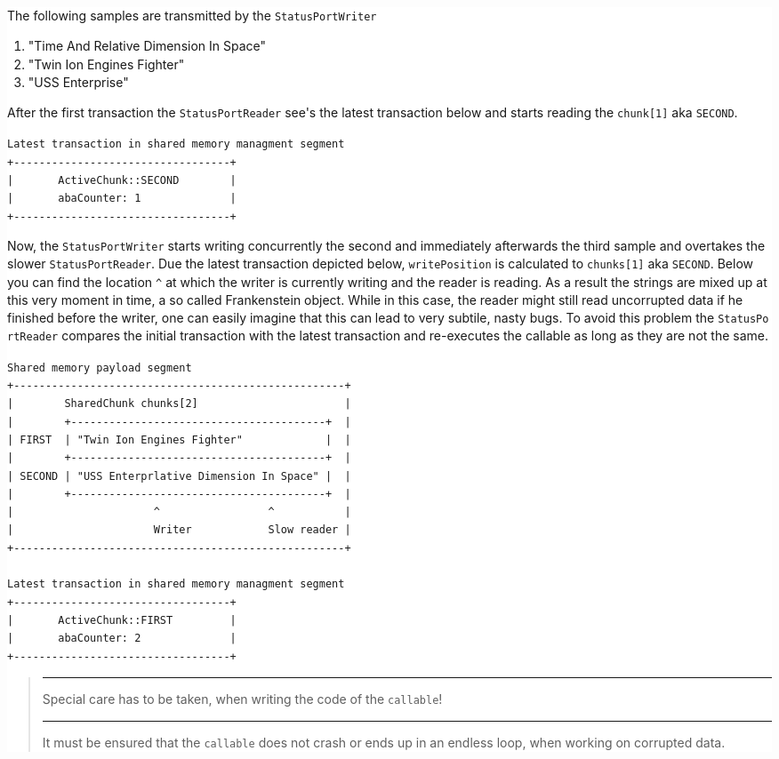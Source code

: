 The following samples are transmitted by the `StatusPortWriter`

1. "Time And Relative Dimension In Space"
2. "Twin Ion Engines Fighter"
3. "USS Enterprise"

After the first transaction the `StatusPortReader` see's the latest transaction
below and starts reading the `chunk[1]` aka `SECOND`.

```text
Latest transaction in shared memory managment segment
+----------------------------------+
|       ActiveChunk::SECOND        |
|       abaCounter: 1              |
+----------------------------------+
```

Now, the `StatusPortWriter` starts writing concurrently the second and immediately
afterwards the third sample and overtakes the slower `StatusPortReader`.
Due the latest transaction depicted below, `writePosition` is calculated to
`chunks[1]` aka `SECOND`. Below you can find the location `^` at which the writer
is currently writing and the reader is reading. As a result the strings are mixed
up at this very moment in time, a so called Frankenstein object. While in this
case, the reader might still read uncorrupted data if he finished before the
writer, one can easily imagine that this can lead to very subtile, nasty bugs.
To avoid this problem the `StatusPortReader` compares the initial transaction
with the latest transaction and re-executes the callable as long as they are not
the same.

```text
Shared memory payload segment
+----------------------------------------------------+
|        SharedChunk chunks[2]                       |
|        +----------------------------------------+  |
| FIRST  | "Twin Ion Engines Fighter"             |  |
|        +----------------------------------------+  |
| SECOND | "USS Enterprlative Dimension In Space" |  |
|        +----------------------------------------+  |
|                      ^                 ^           |
|                      Writer            Slow reader |
+----------------------------------------------------+

Latest transaction in shared memory managment segment
+----------------------------------+
|       ActiveChunk::FIRST         |
|       abaCounter: 2              |
+----------------------------------+
```

> ***
> Special care has to be taken, when writing the code of the `callable`!
> ***
>
> It must be ensured that the `callable` does not crash or ends up in an endless
> loop, when working on corrupted data.
>
